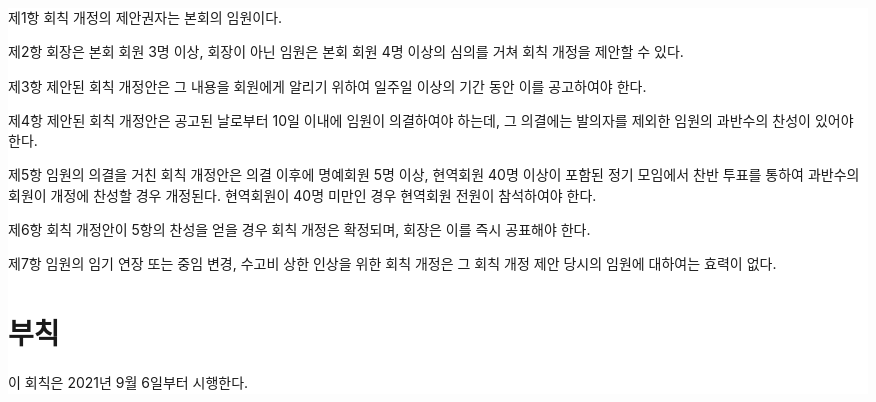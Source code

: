 제1항 회칙 개정의 제안권자는 본회의 임원이다.
       	
제2항 회장은 본회 회원 3명 이상, 회장이 아닌 임원은 본회 회원 4명 이상의 심의를 거쳐 회칙 개정을 제안할 수 있다.
       	
제3항 제안된 회칙 개정안은 그 내용을 회원에게 알리기 위하여 일주일 이상의 기간 동안 이를 공고하여야 한다.
       	
제4항 제안된 회칙 개정안은 공고된 날로부터 10일 이내에 임원이 의결하여야 하는데, 그 의결에는 발의자를 제외한 임원의 과반수의 찬성이 있어야 한다.
       	
제5항 임원의 의결을 거친 회칙 개정안은 의결 이후에 명예회원 5명 이상, 현역회원 40명 이상이 포함된 정기 모임에서 찬반 투표를 통하여 과반수의 회원이 개정에 찬성할 경우 개정된다. 현역회원이 40명 미만인 경우 현역회원 전원이 참석하여야 한다.
	      
제6항 회칙 개정안이 5항의 찬성을 얻을 경우 회칙 개정은 확정되며, 회장은 이를 즉시 공표해야 한다. 
       	
제7항 임원의 임기 연장 또는 중임 변경, 수고비 상한 인상을 위한 회칙 개정은 그 회칙 개정 제안 당시의 임원에 대하여는 효력이 없다.


# 부칙
이 회칙은 2021년 9월 6일부터 시행한다.
